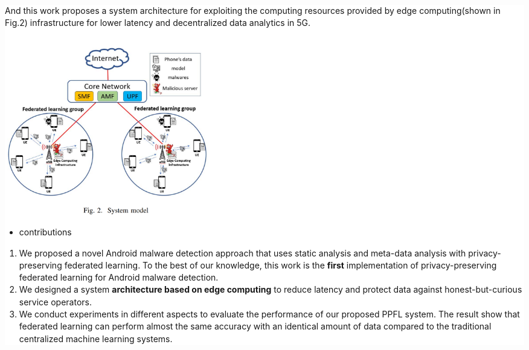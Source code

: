 And this work proposes a system architecture for exploiting the computing resources provided by edge computing(shown in Fig.2) infrastructure for lower latency and decentralized data analytics in 5G.

<img src="ref_note.assets/image-20230427155656885.png" alt="image-20230427155656885" style="zoom: 33%;" />

- contributions

1. We proposed a novel Android malware detection approach that uses static analysis and meta-data analysis with privacy-preserving federated learning. To the best of our knowledge, this work is the **first** implementation of privacy-preserving federated learning for Android malware detection.
2. We designed a system **architecture based on edge computing** to reduce latency and protect data against honest-but-curious service operators.
3. We conduct experiments in different aspects to evaluate the performance of our proposed PPFL system. The result show that federated learning can perform almost the same accuracy with an identical amount of data compared to the traditional centralized machine learning systems. 
